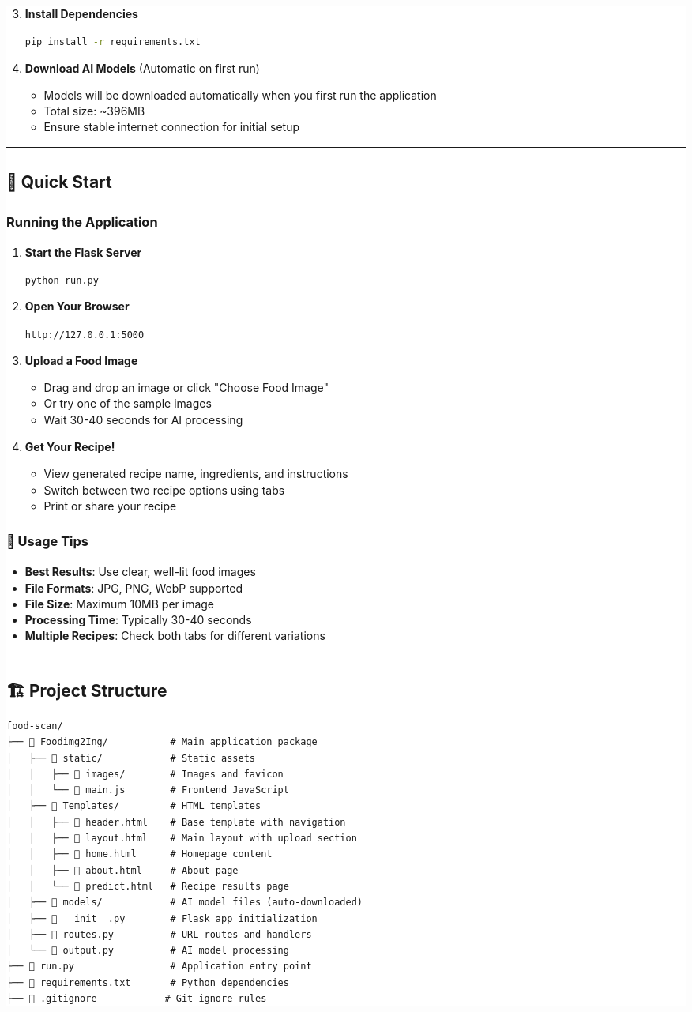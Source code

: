 3. **Install Dependencies**
   ```bash
   pip install -r requirements.txt
   ```

4. **Download AI Models** (Automatic on first run)
   - Models will be downloaded automatically when you first run the application
   - Total size: ~396MB
   - Ensure stable internet connection for initial setup

---

## 🚀 Quick Start

### Running the Application

1. **Start the Flask Server**
   ```bash
   python run.py
   ```

2. **Open Your Browser**
   ```
   http://127.0.0.1:5000
   ```

3. **Upload a Food Image**
   - Drag and drop an image or click "Choose Food Image"
   - Or try one of the sample images
   - Wait 30-40 seconds for AI processing

4. **Get Your Recipe!**
   - View generated recipe name, ingredients, and instructions
   - Switch between two recipe options using tabs
   - Print or share your recipe

### 📱 Usage Tips

- **Best Results**: Use clear, well-lit food images
- **File Formats**: JPG, PNG, WebP supported
- **File Size**: Maximum 10MB per image
- **Processing Time**: Typically 30-40 seconds
- **Multiple Recipes**: Check both tabs for different variations

---

## 🏗️ Project Structure

```
food-scan/
├── 📁 Foodimg2Ing/           # Main application package
│   ├── 📁 static/            # Static assets
│   │   ├── 📁 images/        # Images and favicon
│   │   └── 📄 main.js        # Frontend JavaScript
│   ├── 📁 Templates/         # HTML templates
│   │   ├── 📄 header.html    # Base template with navigation
│   │   ├── 📄 layout.html    # Main layout with upload section
│   │   ├── 📄 home.html      # Homepage content
│   │   ├── 📄 about.html     # About page
│   │   └── 📄 predict.html   # Recipe results page
│   ├── 📁 models/            # AI model files (auto-downloaded)
│   ├── 📄 __init__.py        # Flask app initialization
│   ├── 📄 routes.py          # URL routes and handlers
│   └── 📄 output.py          # AI model processing
├── 📄 run.py                 # Application entry point
├── 📄 requirements.txt       # Python dependencies
├── 📄 .gitignore            # Git ignore rules
```